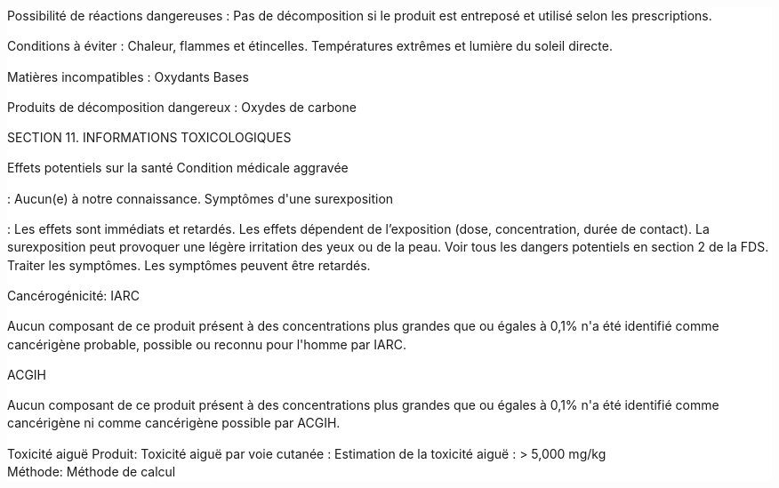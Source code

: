 Possibilité de réactions 
dangereuses 
:  Pas de décomposition si le produit est entreposé et utilisé 
selon les prescriptions. 
 
Conditions à éviter 
: Chaleur, flammes et étincelles. 
Températures extrêmes et lumière du soleil directe. 
 
Matières incompatibles 
:  Oxydants 
Bases 
 
Produits de décomposition 
dangereux 
: Oxydes de carbone 
 
 
 
SECTION 11. INFORMATIONS TOXICOLOGIQUES 
 
Effets potentiels sur la santé 
Condition médicale aggravée 
 
: Aucun(e) à notre connaissance. 
Symptômes d'une 
surexposition 
 
: Les effets sont immédiats et retardés. 
Les effets dépendent de l’exposition (dose, concentration, 
durée de contact). 
La surexposition peut provoquer une légère irritation des yeux 
ou de la peau. 
Voir tous les dangers potentiels en section 2 de la FDS. 
Traiter les symptômes.  Les symptômes peuvent être 
retardés. 
 
Cancérogénicité: 
IARC 
 
Aucun composant de ce produit présent à des concentrations 
plus grandes que ou égales à 0,1% n'a été identifié comme 
cancérigène probable, possible ou reconnu pour l'homme par 
IARC. 
 
ACGIH  
 
Aucun composant de ce produit présent à des concentrations 
plus grandes que ou égales à 0,1% n'a été identifié comme 
cancérigène ni comme cancérigène possible par ACGIH. 
 
 
Toxicité aiguë 
Produit: 
Toxicité aiguë par voie 
cutanée 
:  Estimation de la toxicité aiguë : > 5,000 mg/kg  
Méthode: Méthode de calcul 
 